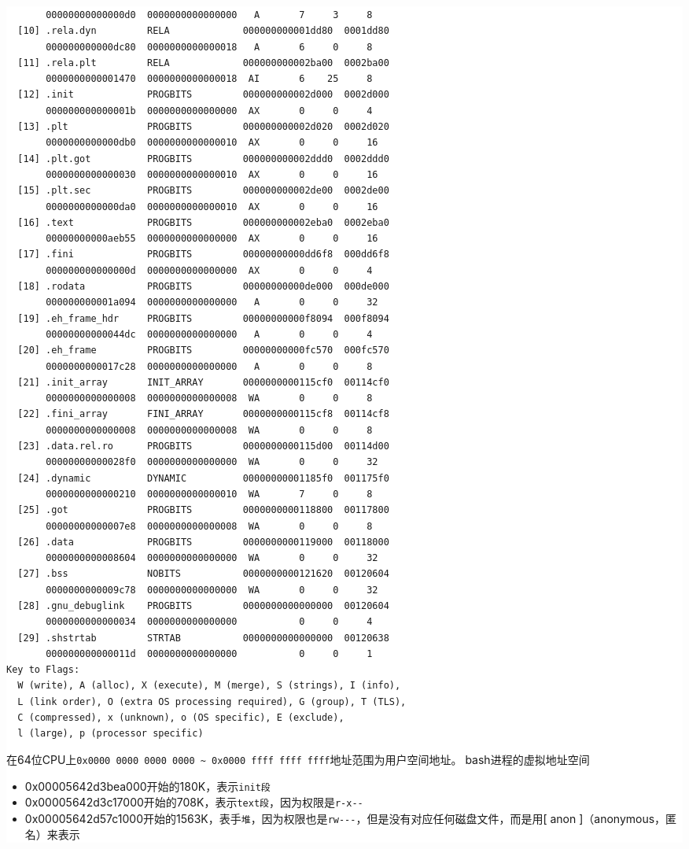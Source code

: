 ``` shell
       00000000000000d0  0000000000000000   A       7     3     8
  [10] .rela.dyn         RELA             000000000001dd80  0001dd80
       000000000000dc80  0000000000000018   A       6     0     8
  [11] .rela.plt         RELA             000000000002ba00  0002ba00
       0000000000001470  0000000000000018  AI       6    25     8
  [12] .init             PROGBITS         000000000002d000  0002d000
       000000000000001b  0000000000000000  AX       0     0     4
  [13] .plt              PROGBITS         000000000002d020  0002d020
       0000000000000db0  0000000000000010  AX       0     0     16
  [14] .plt.got          PROGBITS         000000000002ddd0  0002ddd0
       0000000000000030  0000000000000010  AX       0     0     16
  [15] .plt.sec          PROGBITS         000000000002de00  0002de00
       0000000000000da0  0000000000000010  AX       0     0     16
  [16] .text             PROGBITS         000000000002eba0  0002eba0
       00000000000aeb55  0000000000000000  AX       0     0     16
  [17] .fini             PROGBITS         00000000000dd6f8  000dd6f8
       000000000000000d  0000000000000000  AX       0     0     4
  [18] .rodata           PROGBITS         00000000000de000  000de000
       000000000001a094  0000000000000000   A       0     0     32
  [19] .eh_frame_hdr     PROGBITS         00000000000f8094  000f8094
       00000000000044dc  0000000000000000   A       0     0     4
  [20] .eh_frame         PROGBITS         00000000000fc570  000fc570
       0000000000017c28  0000000000000000   A       0     0     8
  [21] .init_array       INIT_ARRAY       0000000000115cf0  00114cf0
       0000000000000008  0000000000000008  WA       0     0     8
  [22] .fini_array       FINI_ARRAY       0000000000115cf8  00114cf8
       0000000000000008  0000000000000008  WA       0     0     8
  [23] .data.rel.ro      PROGBITS         0000000000115d00  00114d00
       00000000000028f0  0000000000000000  WA       0     0     32
  [24] .dynamic          DYNAMIC          00000000001185f0  001175f0
       0000000000000210  0000000000000010  WA       7     0     8
  [25] .got              PROGBITS         0000000000118800  00117800
       00000000000007e8  0000000000000008  WA       0     0     8
  [26] .data             PROGBITS         0000000000119000  00118000
       0000000000008604  0000000000000000  WA       0     0     32
  [27] .bss              NOBITS           0000000000121620  00120604
       0000000000009c78  0000000000000000  WA       0     0     32
  [28] .gnu_debuglink    PROGBITS         0000000000000000  00120604
       0000000000000034  0000000000000000           0     0     4
  [29] .shstrtab         STRTAB           0000000000000000  00120638
       000000000000011d  0000000000000000           0     0     1
Key to Flags:
  W (write), A (alloc), X (execute), M (merge), S (strings), I (info),
  L (link order), O (extra OS processing required), G (group), T (TLS),
  C (compressed), x (unknown), o (OS specific), E (exclude),
  l (large), p (processor specific)
```

在64位CPU上`0x0000 0000 0000 0000 ~ 0x0000 ffff ffff ffff`地址范围为用户空间地址。
bash进程的虚拟地址空间
- 0x00005642d3bea000开始的180K，表示`init段`
- 0x00005642d3c17000开始的708K，表示`text段`，因为权限是`r-x--`
- 0x00005642d57c1000开始的1563K，表手`堆`，因为权限也是`rw---`，但是没有对应任何磁盘文件，而是用[ anon ]（anonymous，匿名）来表示
